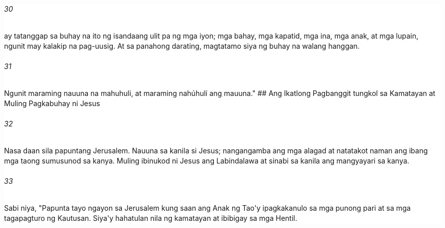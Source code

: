 






###### 30 





ay tatanggap sa buhay na ito ng isandaang ulit pa ng mga iyon; mga bahay, mga kapatid, mga ina, mga anak, at mga lupain, ngunit may kalakip na pag-uusig. At sa panahong darating, magtatamo siya ng buhay na walang hanggan. 











###### 31 





Ngunit maraming nauuna na mahuhuli, at maraming nahúhulí ang mauuna." ## Ang Ikatlong Pagbanggit tungkol sa Kamatayan at Muling Pagkabuhay ni Jesus 











###### 32 





Nasa daan sila papuntang Jerusalem. Nauuna sa kanila si Jesus; nangangamba ang mga alagad at natatakot naman ang ibang mga taong sumusunod sa kanya. Muling ibinukod ni Jesus ang Labindalawa at sinabi sa kanila ang mangyayari sa kanya. 











###### 33 





Sabi niya, "Papunta tayo ngayon sa Jerusalem kung saan ang Anak ng Tao'y ipagkakanulo sa mga punong pari at sa mga tagapagturo ng Kautusan. Siya'y hahatulan nila ng kamatayan at ibibigay sa mga Hentil. 



